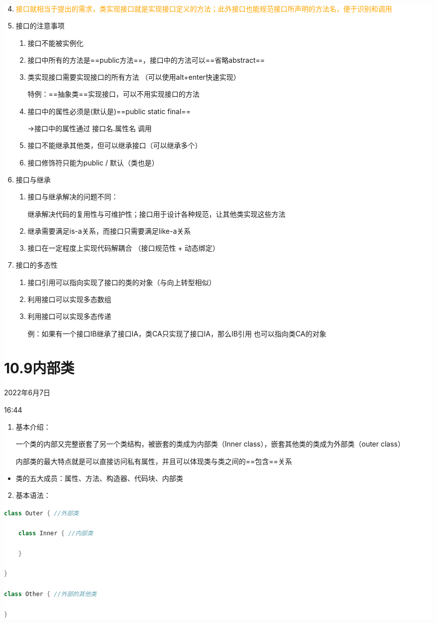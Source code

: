 4.  <font color='orange'>接口就相当于提出的需求，类实现接口就是实现接口定义的方法；此外接口也能规范接口所声明的方法名，便于识别和调用</font>

5.  接口的注意事项
    1.  接口不能被实例化
    2.  接口中所有的方法是==public方法==，接口中的方法可以==省略abstract==
    3.  类实现接口需要实现接口的所有方法 （可以使用alt+enter快速实现）

        特例：==抽象类==实现接口，可以不用实现接口的方法

    4.  接口中的属性必须是(默认是)==public static final==

        ->接口中的属性通过 接口名.属性名 调用

    5.  接口不能继承其他类，但可以继承接口（可以继承多个）

    6.  接口修饰符只能为public / 默认（类也是）

6.  接口与继承
    1.  接口与继承解决的问题不同：

        继承解决代码的复用性与可维护性；接口用于设计各种规范，让其他类实现这些方法

    2.  继承需要满足is-a关系，而接口只需要满足like-a关系

    3.  接口在一定程度上实现代码解耦合 （接口规范性 + 动态绑定）

7.  接口的多态性
    1.  接口引用可以指向实现了接口的类的对象（与向上转型相似）
    2.  利用接口可以实现多态数组
    3.  利用接口可以实现多态传递

        例：如果有一个接口IB继承了接口IA，类CA只实现了接口IA，那么IB引用 也可以指向类CA的对象

# 10.9内部类

2022年6月7日

16:44

1.  基本介绍：

    一个类的内部又完整嵌套了另一个类结构，被嵌套的类成为内部类（Inner class），嵌套其他类的类成为外部类（outer class）

    内部类的最大特点就是可以直接访问私有属性，并且可以体现类与类之间的==包含==关系

* 类的五大成员：属性、方法、构造器、代码块、内部类
2. 基本语法：

```java
class Outer { //外部类

    class Inner { //内部类

    }

}

class Other { //外部的其他类

}
```
